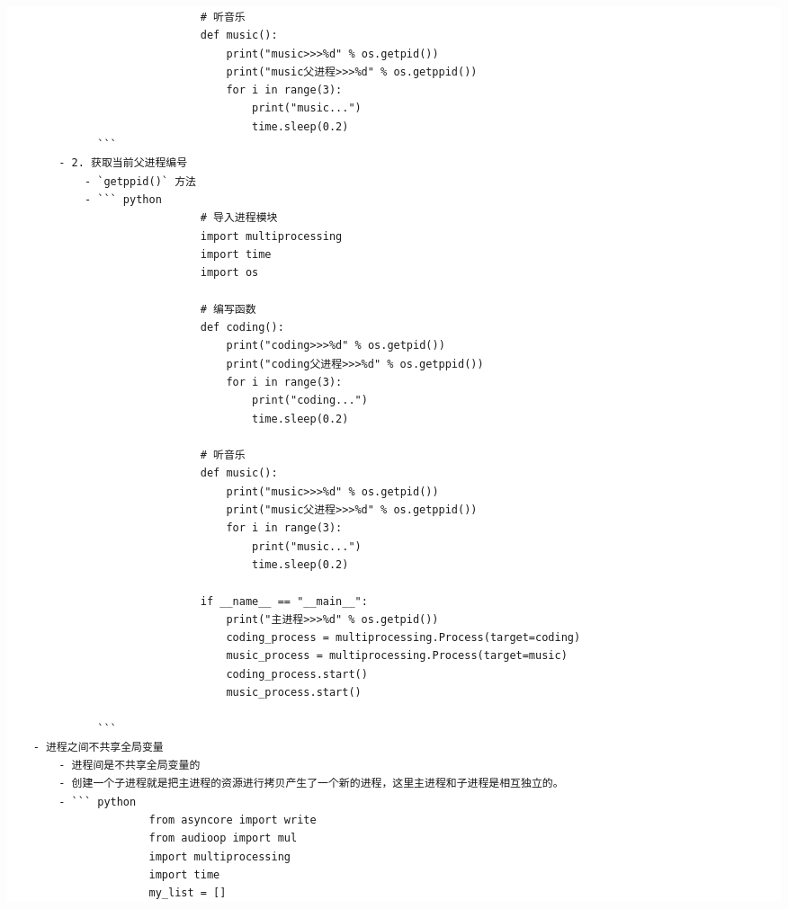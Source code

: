 				  				  # 听音乐
				  				  def music():
				  				      print("music>>>%d" % os.getpid())
				  				      print("music父进程>>>%d" % os.getppid())
				  				      for i in range(3):
				  				          print("music...")
				  				          time.sleep(0.2)
				  ```
			- 2. 获取当前父进程编号
				- `getppid()` 方法
				- ``` python
				  				  # 导入进程模块
				  				  import multiprocessing
				  				  import time
				  				  import os
				  				  
				  				  # 编写函数
				  				  def coding():
				  				      print("coding>>>%d" % os.getpid())
				  				      print("coding父进程>>>%d" % os.getppid())
				  				      for i in range(3):
				  				          print("coding...")
				  				          time.sleep(0.2)
				  				  
				  				  # 听音乐
				  				  def music():
				  				      print("music>>>%d" % os.getpid())
				  				      print("music父进程>>>%d" % os.getppid())
				  				      for i in range(3):
				  				          print("music...")
				  				          time.sleep(0.2)
				  				  
				  				  if __name__ == "__main__":
				  				      print("主进程>>>%d" % os.getpid())
				  				      coding_process = multiprocessing.Process(target=coding)
				  				      music_process = multiprocessing.Process(target=music)
				  				      coding_process.start()
				  				      music_process.start()
				  				      
				  ```
		- 进程之间不共享全局变量
			- 进程间是不共享全局变量的
			- 创建一个子进程就是把主进程的资源进行拷贝产生了一个新的进程，这里主进程和子进程是相互独立的。
			- ``` python
			  			  from asyncore import write
			  			  from audioop import mul
			  			  import multiprocessing
			  			  import time
			  			  my_list = []
			  			  